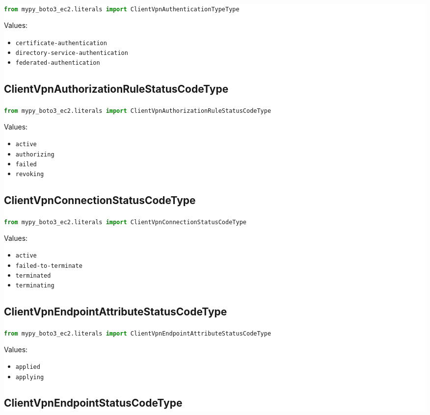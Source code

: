 ```python
from mypy_boto3_ec2.literals import ClientVpnAuthenticationTypeType
```

Values:

- `certificate-authentication`
- `directory-service-authentication`
- `federated-authentication`

<a id="clientvpnauthorizationrulestatuscodetype"></a>

## ClientVpnAuthorizationRuleStatusCodeType

```python
from mypy_boto3_ec2.literals import ClientVpnAuthorizationRuleStatusCodeType
```

Values:

- `active`
- `authorizing`
- `failed`
- `revoking`

<a id="clientvpnconnectionstatuscodetype"></a>

## ClientVpnConnectionStatusCodeType

```python
from mypy_boto3_ec2.literals import ClientVpnConnectionStatusCodeType
```

Values:

- `active`
- `failed-to-terminate`
- `terminated`
- `terminating`

<a id="clientvpnendpointattributestatuscodetype"></a>

## ClientVpnEndpointAttributeStatusCodeType

```python
from mypy_boto3_ec2.literals import ClientVpnEndpointAttributeStatusCodeType
```

Values:

- `applied`
- `applying`

<a id="clientvpnendpointstatuscodetype"></a>

## ClientVpnEndpointStatusCodeType
